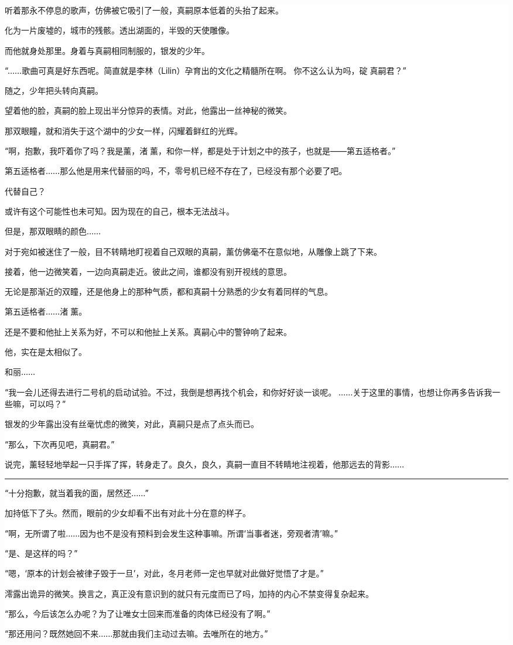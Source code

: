 听着那永不停息的歌声，仿佛被它吸引了一般，真嗣原本低着的头抬了起来。

化为一片废墟的，城市的残骸。透出湖面的，半毁的天使雕像。

而他就身处那里。身着与真嗣相同制服的，银发的少年。

“……歌曲可真是好东西呢。简直就是李林（Lilin）孕育出的文化之精髓所在啊。
你不这么认为吗，碇 真嗣君？”

随之，少年把头转向真嗣。

望着他的脸，真嗣的脸上现出半分惊异的表情。对此，他露出一丝神秘的微笑。

那双眼瞳，就和消失于这个湖中的少女一样，闪耀着鲜红的光辉。

“啊，抱歉，我吓着你了吗？我是薰，渚 薰，和你一样，都是处于计划之中的孩子，也就是——第五适格者。”

第五适格者……那么他是用来代替丽的吗，不，零号机已经不存在了，已经没有那个必要了吧。

代替自己？

或许有这个可能性也未可知。因为现在的自己，根本无法战斗。

但是，那双眼睛的颜色……

对于宛如被迷住了一般，目不转睛地盯视着自己双眼的真嗣，薰仿佛毫不在意似地，从雕像上跳了下来。

接着，他一边微笑着，一边向真嗣走近。彼此之间，谁都没有别开视线的意思。

无论是那渐近的双瞳，还是他身上的那种气质，都和真嗣十分熟悉的少女有着同样的气息。

第五适格者……渚 薰。

还是不要和他扯上关系为好，不可以和他扯上关系。真嗣心中的警钟响了起来。

他，实在是太相似了。

和丽……

“我一会儿还得去进行二号机的启动试验。不过，我倒是想再找个机会，和你好好谈一谈呢。
……关于这里的事情，也想让你再多告诉我一些嘛，可以吗？”

银发的少年露出没有丝毫忧虑的微笑，对此，真嗣只是点了点头而已。

“那么，下次再见吧，真嗣君。”

说完，薰轻轻地举起一只手挥了挥，转身走了。良久，良久，真嗣一直目不转睛地注视着，他那远去的背影……

---

“十分抱歉，就当着我的面，居然还……”

加持低下了头。然而，眼前的少女却看不出有对此十分在意的样子。

“啊，无所谓了啦……因为也不是没有预料到会发生这种事嘛。所谓‘当事者迷，旁观者清’嘛。”

“是、是这样的吗？”

“嗯，‘原本的计划会被律子毁于一旦’，对此，冬月老师一定也早就对此做好觉悟了才是。”

澪露出诡异的微笑。换言之，真正没有意识到的就只有元度而已了吗，加持的内心不禁变得复杂起来。

“那么，今后该怎么办呢？为了让唯女士回来而准备的肉体已经没有了啊。”

“那还用问？既然她回不来……那就由我们主动过去嘛。去唯所在的地方。”
